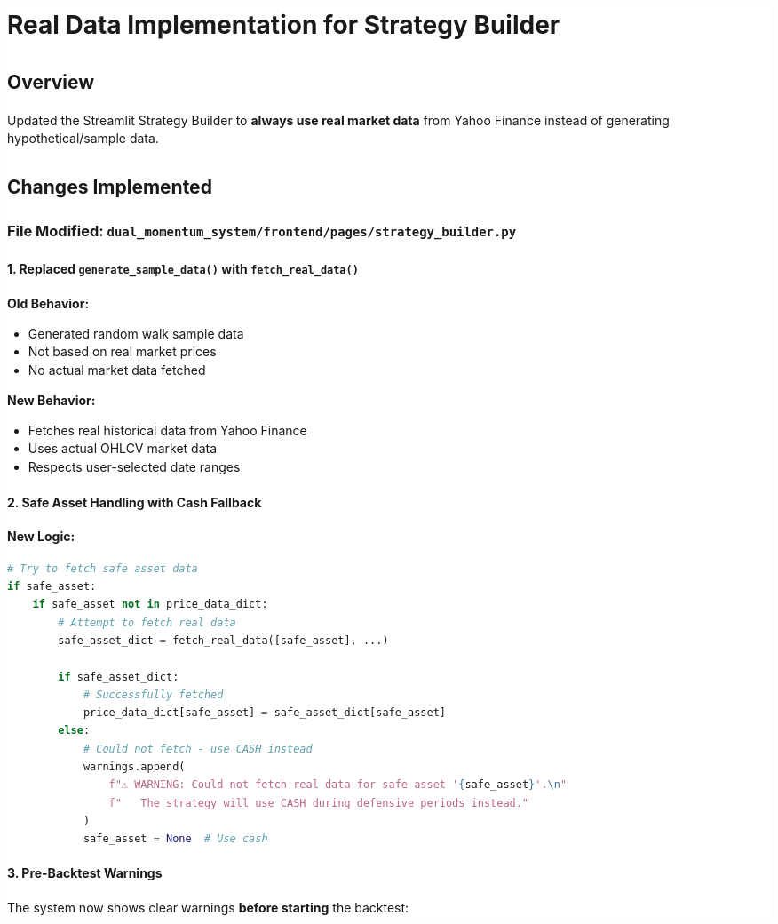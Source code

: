 # Real Data Implementation for Strategy Builder

## Overview

Updated the Streamlit Strategy Builder to **always use real market data** from Yahoo Finance instead of generating hypothetical/sample data.

## Changes Implemented

### File Modified: `dual_momentum_system/frontend/pages/strategy_builder.py`

#### 1. Replaced `generate_sample_data()` with `fetch_real_data()`

**Old Behavior:**
- Generated random walk sample data
- Not based on real market prices
- No actual market data fetched

**New Behavior:**
- Fetches real historical data from Yahoo Finance
- Uses actual OHLCV market data
- Respects user-selected date ranges

#### 2. Safe Asset Handling with Cash Fallback

**New Logic:**
```python
# Try to fetch safe asset data
if safe_asset:
    if safe_asset not in price_data_dict:
        # Attempt to fetch real data
        safe_asset_dict = fetch_real_data([safe_asset], ...)
        
        if safe_asset_dict:
            # Successfully fetched
            price_data_dict[safe_asset] = safe_asset_dict[safe_asset]
        else:
            # Could not fetch - use CASH instead
            warnings.append(
                f"⚠️ WARNING: Could not fetch real data for safe asset '{safe_asset}'.\n"
                f"   The strategy will use CASH during defensive periods instead."
            )
            safe_asset = None  # Use cash
```

#### 3. Pre-Backtest Warnings

The system now shows clear warnings **before starting** the backtest:
